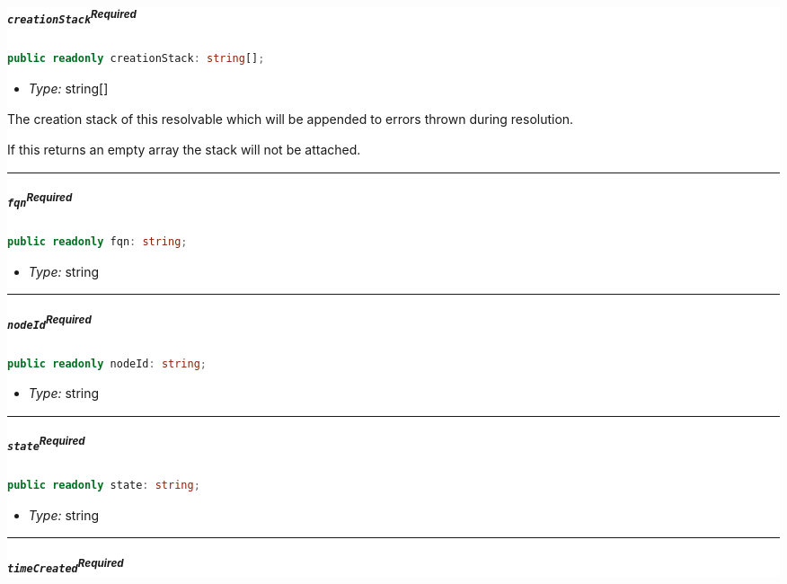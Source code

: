 
##### `creationStack`<sup>Required</sup> <a name="creationStack" id="rhizo-co-terraform-provider-oci.mysqlHeatWaveCluster.MysqlHeatWaveClusterClusterNodesOutputReference.property.creationStack"></a>

```typescript
public readonly creationStack: string[];
```

- *Type:* string[]

The creation stack of this resolvable which will be appended to errors thrown during resolution.

If this returns an empty array the stack will not be attached.

---

##### `fqn`<sup>Required</sup> <a name="fqn" id="rhizo-co-terraform-provider-oci.mysqlHeatWaveCluster.MysqlHeatWaveClusterClusterNodesOutputReference.property.fqn"></a>

```typescript
public readonly fqn: string;
```

- *Type:* string

---

##### `nodeId`<sup>Required</sup> <a name="nodeId" id="rhizo-co-terraform-provider-oci.mysqlHeatWaveCluster.MysqlHeatWaveClusterClusterNodesOutputReference.property.nodeId"></a>

```typescript
public readonly nodeId: string;
```

- *Type:* string

---

##### `state`<sup>Required</sup> <a name="state" id="rhizo-co-terraform-provider-oci.mysqlHeatWaveCluster.MysqlHeatWaveClusterClusterNodesOutputReference.property.state"></a>

```typescript
public readonly state: string;
```

- *Type:* string

---

##### `timeCreated`<sup>Required</sup> <a name="timeCreated" id="rhizo-co-terraform-provider-oci.mysqlHeatWaveCluster.MysqlHeatWaveClusterClusterNodesOutputReference.property.timeCreated"></a>
